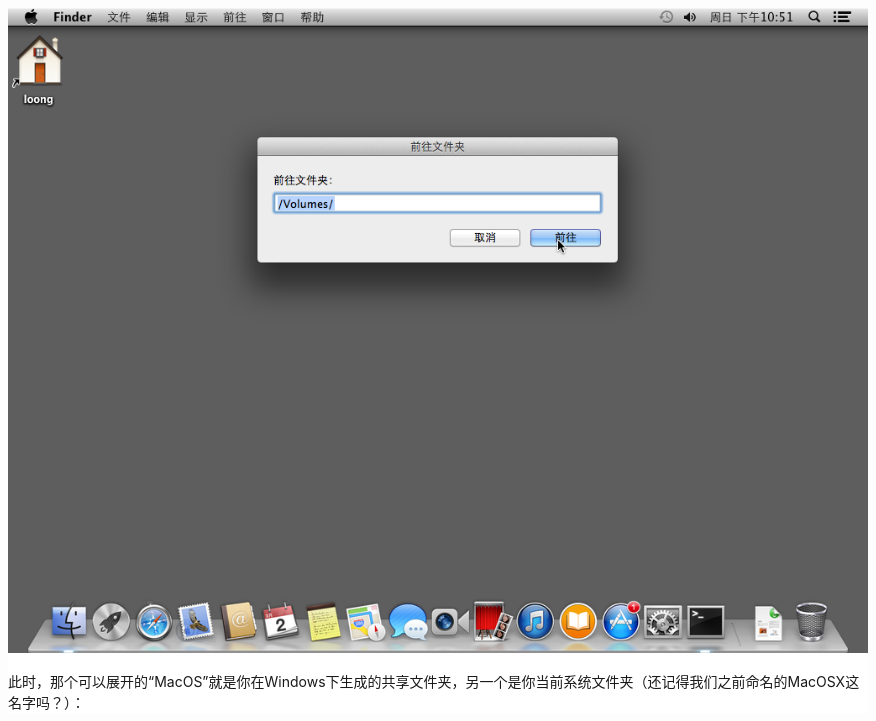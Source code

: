 ![输入文件夹](../img/3/008.png)

此时，那个可以展开的“MacOS”就是你在Windows下生成的共享文件夹，另一个是你当前系统文件夹（还记得我们之前命名的MacOSX这名字吗？）：
